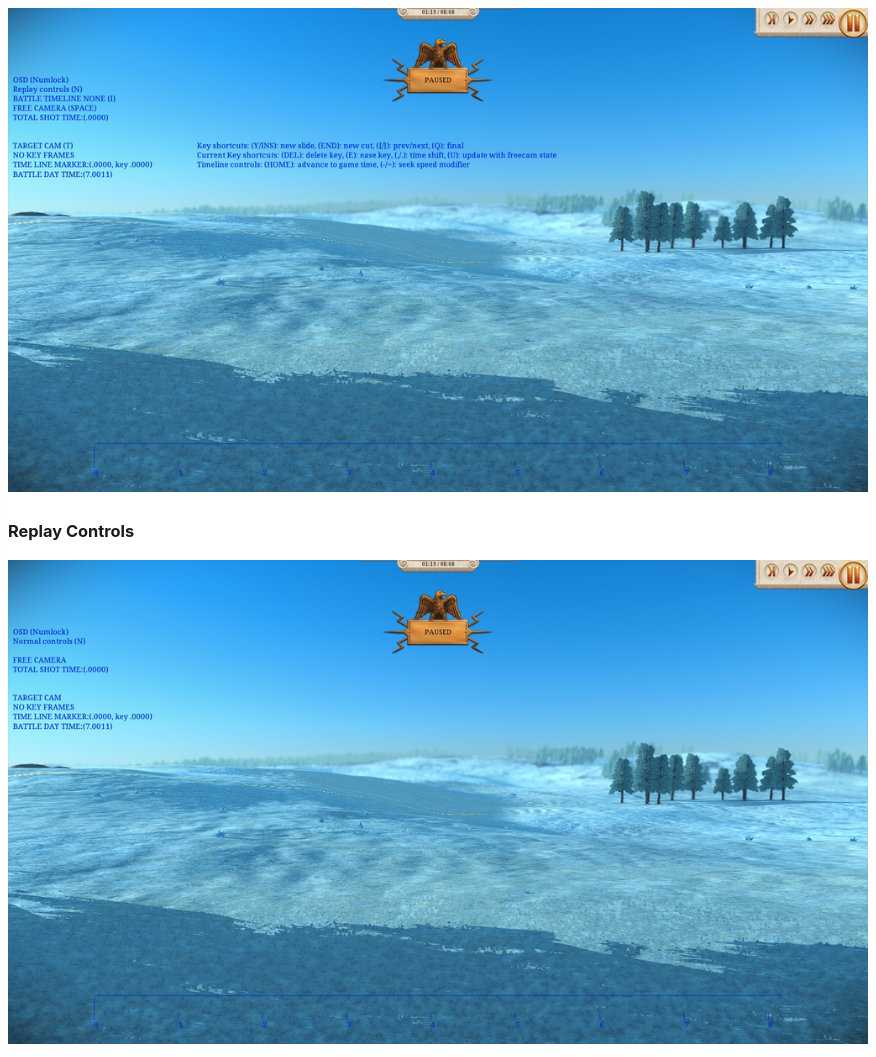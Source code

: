 ![NormalControls](/documentation/feature_guides/images/NormalControls.jpg)  

### Replay Controls

![ReplayControls](/documentation/feature_guides/images/ReplayControls.jpg)
